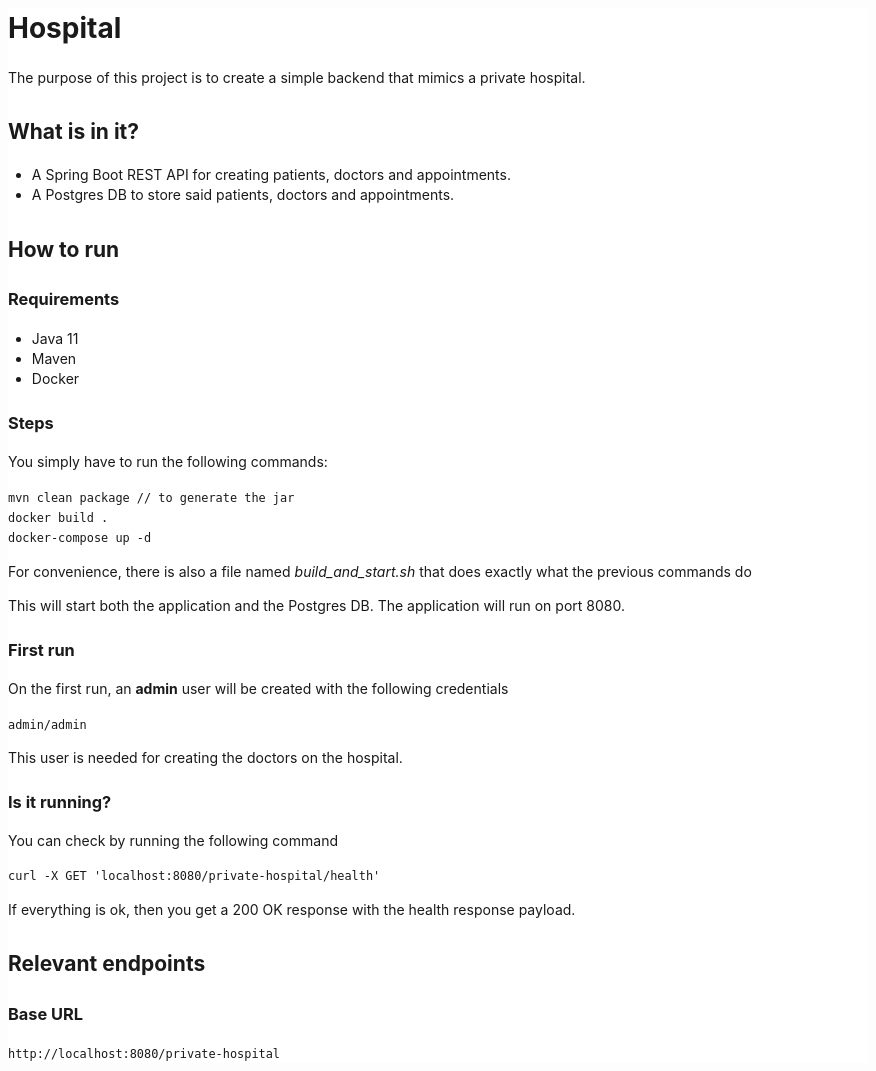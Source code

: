 # Hospital

The purpose of this project is to create a simple backend that mimics a private hospital.

## What is in it?

* A Spring Boot REST API for creating patients, doctors and appointments.
* A Postgres DB to store said patients, doctors and appointments.

## How to run

### Requirements

* Java 11
* Maven
* Docker

### Steps

You simply have to run the following commands:
```
mvn clean package // to generate the jar
docker build .
docker-compose up -d
```

For convenience, there is also a file named *build_and_start.sh* that does exactly what the previous commands do

This will start both the application and the Postgres DB. The application will run on port 8080.

### First run

On the first run, an **admin** user will be created with the following credentials

```
admin/admin
```

This user is needed for creating the doctors on the hospital.

### Is it running?

You can check by running the following command

```
curl -X GET 'localhost:8080/private-hospital/health'
```

If everything is ok, then you get a 200 OK response with the health response payload.

## Relevant endpoints

### Base URL
```
http://localhost:8080/private-hospital
```
